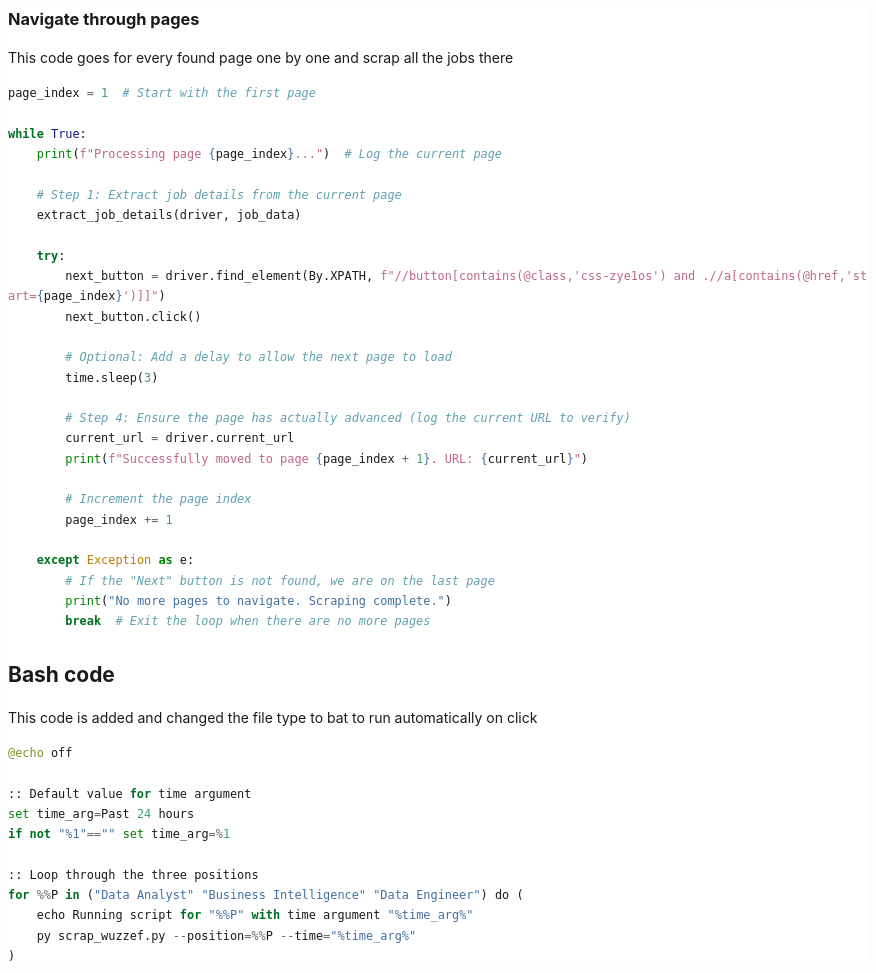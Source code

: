 ### Navigate through pages

This code goes for every found page one by one and scrap all the jobs there

```py
page_index = 1  # Start with the first page

while True:
    print(f"Processing page {page_index}...")  # Log the current page

    # Step 1: Extract job details from the current page
    extract_job_details(driver, job_data)

    try:
        next_button = driver.find_element(By.XPATH, f"//button[contains(@class,'css-zye1os') and .//a[contains(@href,'start={page_index}')]]")
        next_button.click()

        # Optional: Add a delay to allow the next page to load
        time.sleep(3)

        # Step 4: Ensure the page has actually advanced (log the current URL to verify)
        current_url = driver.current_url
        print(f"Successfully moved to page {page_index + 1}. URL: {current_url}")

        # Increment the page index
        page_index += 1

    except Exception as e:
        # If the "Next" button is not found, we are on the last page
        print("No more pages to navigate. Scraping complete.")
        break  # Exit the loop when there are no more pages

```

## Bash code

This code is added and changed the file type to bat to run automatically on click

```py
@echo off

:: Default value for time argument
set time_arg=Past 24 hours
if not "%1"=="" set time_arg=%1

:: Loop through the three positions
for %%P in ("Data Analyst" "Business Intelligence" "Data Engineer") do (
    echo Running script for "%%P" with time argument "%time_arg%"
    py scrap_wuzzef.py --position=%%P --time="%time_arg%"
)

```
